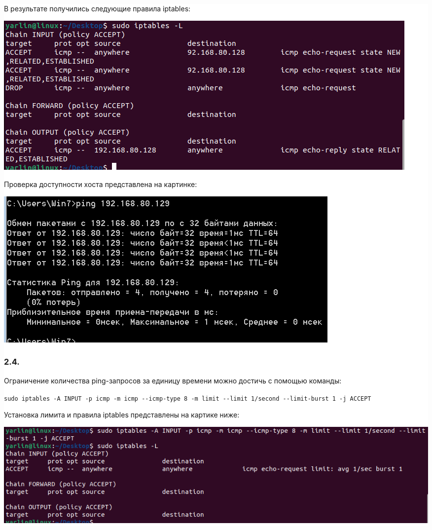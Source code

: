 В результате получились следующие правила iptables:

![opened](images/task-9/opened.png)

Проверка доступности хоста представлена на картинке:

![ping1](images/task-9/ping1.png)

### 2.4.

Ограничение количества ping-запросов за единицу времени можно достичь с помощью команды:

```
sudo iptables -A INPUT -p icmp -m icmp --icmp-type 8 -m limit --limit 1/second --limit-burst 1 -j ACCEPT
```

Установка лимита и правила iptables представлены на картике ниже:

![antiddos](images/task-9/antiddos.png)
